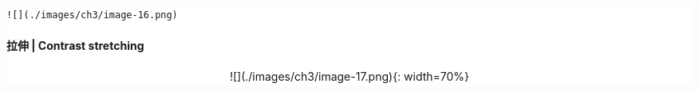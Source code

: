     ![](./images/ch3/image-16.png)

#### 拉伸 | Contrast stretching

<center>![](./images/ch3/image-17.png){: width=70%}</center>
